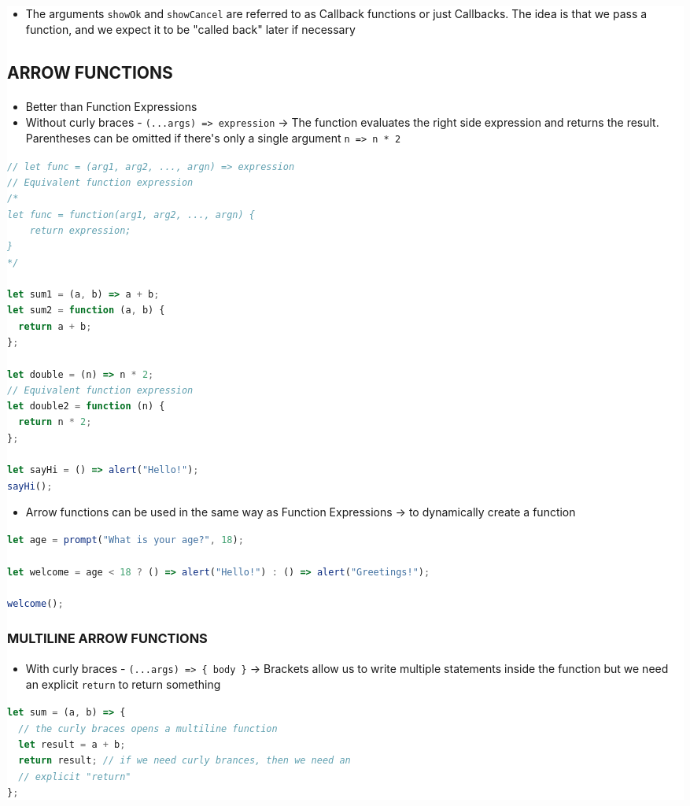 - The arguments `showOk` and `showCancel` are referred to as Callback
  functions or just Callbacks. The idea is that we pass a function, and we
  expect it to be "called back" later if necessary

## ARROW FUNCTIONS

- Better than Function Expressions
- Without curly braces - `(...args) => expression` -> The function
  evaluates the right side expression and returns the result. Parentheses
  can be omitted if there's only a single argument `n => n * 2`

```javascript
// let func = (arg1, arg2, ..., argn) => expression
// Equivalent function expression
/*
let func = function(arg1, arg2, ..., argn) {
    return expression;
}
*/

let sum1 = (a, b) => a + b;
let sum2 = function (a, b) {
  return a + b;
};

let double = (n) => n * 2;
// Equivalent function expression
let double2 = function (n) {
  return n * 2;
};

let sayHi = () => alert("Hello!");
sayHi();
```

- Arrow functions can be used in the same way as Function Expressions -> to
  dynamically create a function

```javascript
let age = prompt("What is your age?", 18);

let welcome = age < 18 ? () => alert("Hello!") : () => alert("Greetings!");

welcome();
```

### MULTILINE ARROW FUNCTIONS

- With curly braces - `(...args) => { body }` -> Brackets allow us to write
  multiple statements inside the function but we need an explicit
  `return` to return something

```javascript
let sum = (a, b) => {
  // the curly braces opens a multiline function
  let result = a + b;
  return result; // if we need curly brances, then we need an
  // explicit "return"
};
```
